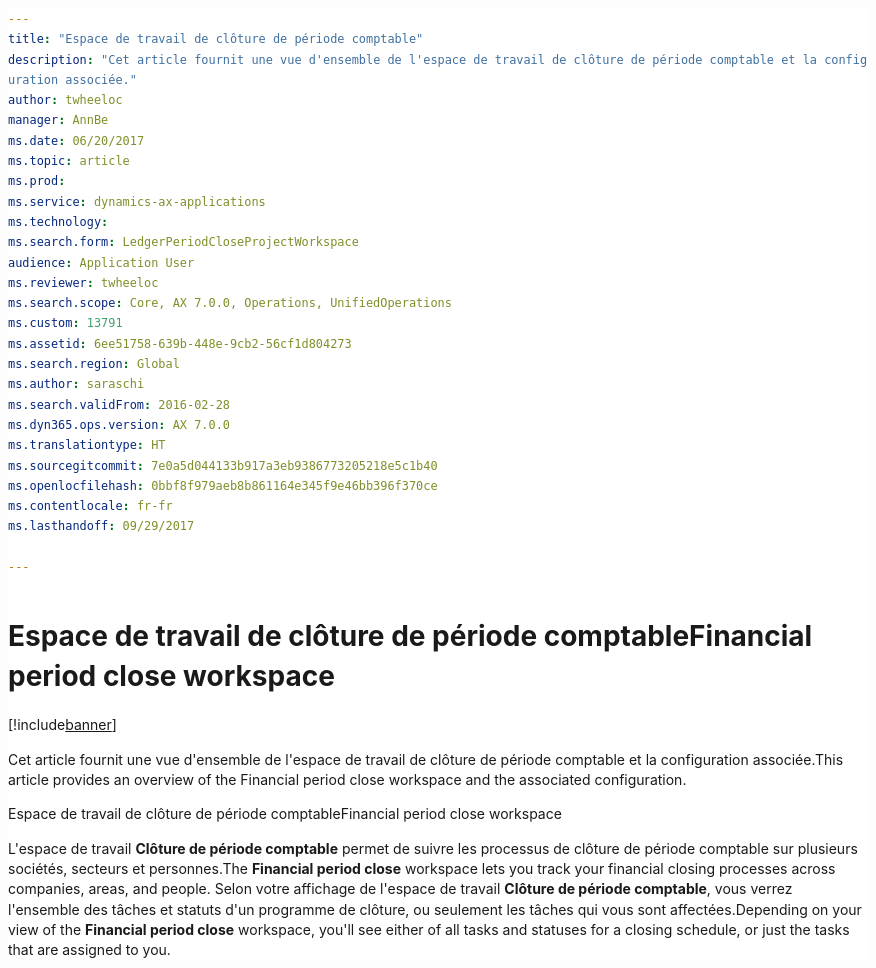 ```yaml
---
title: "Espace de travail de clôture de période comptable"
description: "Cet article fournit une vue d'ensemble de l'espace de travail de clôture de période comptable et la configuration associée."
author: twheeloc
manager: AnnBe
ms.date: 06/20/2017
ms.topic: article
ms.prod: 
ms.service: dynamics-ax-applications
ms.technology: 
ms.search.form: LedgerPeriodCloseProjectWorkspace
audience: Application User
ms.reviewer: twheeloc
ms.search.scope: Core, AX 7.0.0, Operations, UnifiedOperations
ms.custom: 13791
ms.assetid: 6ee51758-639b-448e-9cb2-56cf1d804273
ms.search.region: Global
ms.author: saraschi
ms.search.validFrom: 2016-02-28
ms.dyn365.ops.version: AX 7.0.0
ms.translationtype: HT
ms.sourcegitcommit: 7e0a5d044133b917a3eb9386773205218e5c1b40
ms.openlocfilehash: 0bbf8f979aeb8b861164e345f9e46bb396f370ce
ms.contentlocale: fr-fr
ms.lasthandoff: 09/29/2017

---
```


# <a name="financial-period-close-workspace"></a><span data-ttu-id="5eec7-103">Espace de travail de clôture de période comptable</span><span class="sxs-lookup"><span data-stu-id="5eec7-103">Financial period close workspace</span></span>

[!include[banner](../includes/banner.md)]


<span data-ttu-id="5eec7-104">Cet article fournit une vue d'ensemble de l'espace de travail de clôture de période comptable et la configuration associée.</span><span class="sxs-lookup"><span data-stu-id="5eec7-104">This article provides an overview of the Financial period close workspace and the associated configuration.</span></span>

<span data-ttu-id="5eec7-105">Espace de travail de clôture de période comptable</span><span class="sxs-lookup"><span data-stu-id="5eec7-105">Financial period close workspace</span></span>

<span data-ttu-id="5eec7-106">L'espace de travail **Clôture de période comptable** permet de suivre les processus de clôture de période comptable sur plusieurs sociétés, secteurs et personnes.</span><span class="sxs-lookup"><span data-stu-id="5eec7-106">The **Financial period close** workspace lets you track your financial closing processes across companies, areas, and people.</span></span> <span data-ttu-id="5eec7-107">Selon votre affichage de l'espace de travail **Clôture de période comptable**, vous verrez l'ensemble des tâches et statuts d'un programme de clôture, ou seulement les tâches qui vous sont affectées.</span><span class="sxs-lookup"><span data-stu-id="5eec7-107">Depending on your view of the **Financial period close** workspace, you'll see either of all tasks and statuses for a closing schedule, or just the tasks that are assigned to you.</span></span> 
